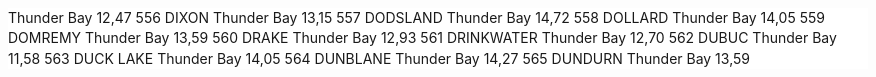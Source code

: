 <td>Thunder Bay</td>
<td>12,47</td>
</tr>
<tr>
<td>556</td>
<td>DIXON</td>
<td>Thunder Bay</td>
<td>13,15</td>
</tr>
<tr>
<td>557</td>
<td>DODSLAND</td>
<td>Thunder Bay</td>
<td>14,72</td>
</tr>
<tr>
<td>558</td>
<td>DOLLARD</td>
<td>Thunder Bay</td>
<td>14,05</td>
</tr>
<tr>
<td>559</td>
<td>DOMREMY</td>
<td>Thunder Bay</td>
<td>13,59</td>
</tr>
<tr>
<td>560</td>
<td>DRAKE</td>
<td>Thunder Bay</td>
<td>12,93</td>
</tr>
<tr>
<td>561</td>
<td>DRINKWATER</td>
<td>Thunder Bay</td>
<td>12,70</td>
</tr>
<tr>
<td>562</td>
<td>DUBUC</td>
<td>Thunder Bay</td>
<td>11,58</td>
</tr>
<tr>
<td>563</td>
<td>DUCK LAKE</td>
<td>Thunder Bay</td>
<td>14,05</td>
</tr>
<tr>
<td>564</td>
<td>DUNBLANE</td>
<td>Thunder Bay</td>
<td>14,27</td>
</tr>
<tr>
<td>565</td>
<td>DUNDURN</td>
<td>Thunder Bay</td>
<td>13,59</td>
</tr>
<tr>